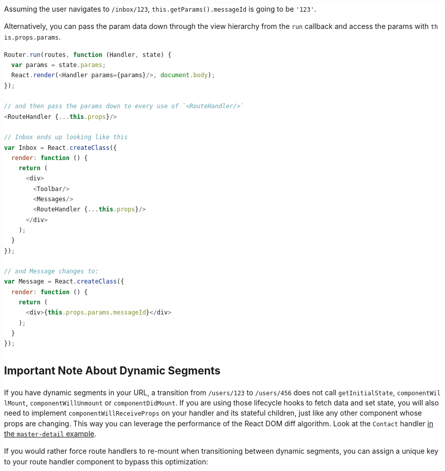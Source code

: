 Assuming the user navigates to `/inbox/123`, `this.getParams().messageId` is
going to be `'123'`.

Alternatively, you can pass the param data down through the view
hierarchy from the `run` callback and access the params with
`this.props.params`.

```js
Router.run(routes, function (Handler, state) {
  var params = state.params;
  React.render(<Handler params={params}/>, document.body);
});

// and then pass the params down to every use of `<RouteHandler/>`
<RouteHandler {...this.props}/>

// Inbox ends up looking like this
var Inbox = React.createClass({
  render: function () {
    return (
      <div>
        <Toolbar/>
        <Messages/>
        <RouteHandler {...this.props}/>
      </div>
    );
  }
});

// and Message changes to:
var Message = React.createClass({
  render: function () {
    return (
      <div>{this.props.params.messageId}</div>
    );
  }
});
```

Important Note About Dynamic Segments
-------------------------------------

If you have dynamic segments in your URL, a transition from `/users/123`
to `/users/456` does not call `getInitialState`, `componentWillMount`, `componentWillUnmount` or `componentDidMount`. If you are using those lifecycle hooks to fetch
data and set state, you will also need to implement
`componentWillReceiveProps` on your handler and its stateful children, just like any other
component whose props are changing. This way you can leverage the
performance of the React DOM diff algorithm. Look at the `Contact`
handler [in the `master-detail` example](https://github.com/rackt/react-router/blob/master/examples/master-detail/app.js).

If you would rather force route handlers to re-mount when transitioning between dynamic segments, you can assign a unique key to your route handler component to bypass this optimization:
